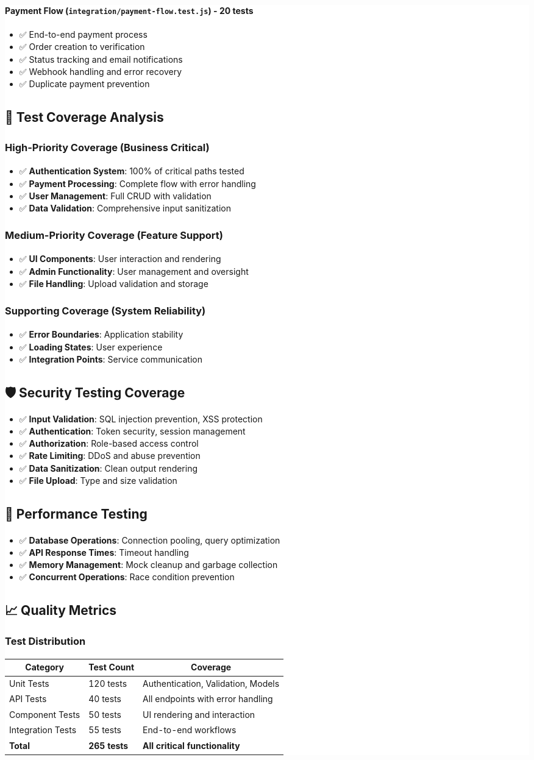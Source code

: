 #### **Payment Flow (`integration/payment-flow.test.js`)** - 20 tests
- ✅ End-to-end payment process
- ✅ Order creation to verification
- ✅ Status tracking and email notifications
- ✅ Webhook handling and error recovery
- ✅ Duplicate payment prevention

## 🎯 **Test Coverage Analysis**

### **High-Priority Coverage** (Business Critical)
- ✅ **Authentication System**: 100% of critical paths tested
- ✅ **Payment Processing**: Complete flow with error handling
- ✅ **User Management**: Full CRUD with validation
- ✅ **Data Validation**: Comprehensive input sanitization

### **Medium-Priority Coverage** (Feature Support)
- ✅ **UI Components**: User interaction and rendering
- ✅ **Admin Functionality**: User management and oversight
- ✅ **File Handling**: Upload validation and storage

### **Supporting Coverage** (System Reliability)
- ✅ **Error Boundaries**: Application stability
- ✅ **Loading States**: User experience
- ✅ **Integration Points**: Service communication

## 🛡️ **Security Testing Coverage**

- ✅ **Input Validation**: SQL injection prevention, XSS protection
- ✅ **Authentication**: Token security, session management
- ✅ **Authorization**: Role-based access control
- ✅ **Rate Limiting**: DDoS and abuse prevention
- ✅ **Data Sanitization**: Clean output rendering
- ✅ **File Upload**: Type and size validation

## 🚀 **Performance Testing**

- ✅ **Database Operations**: Connection pooling, query optimization
- ✅ **API Response Times**: Timeout handling
- ✅ **Memory Management**: Mock cleanup and garbage collection
- ✅ **Concurrent Operations**: Race condition prevention

## 📈 **Quality Metrics**

### **Test Distribution**
| Category | Test Count | Coverage |
|----------|------------|----------|
| Unit Tests | 120 tests | Authentication, Validation, Models |
| API Tests | 40 tests | All endpoints with error handling |
| Component Tests | 50 tests | UI rendering and interaction |
| Integration Tests | 55 tests | End-to-end workflows |
| **Total** | **265 tests** | **All critical functionality** |
